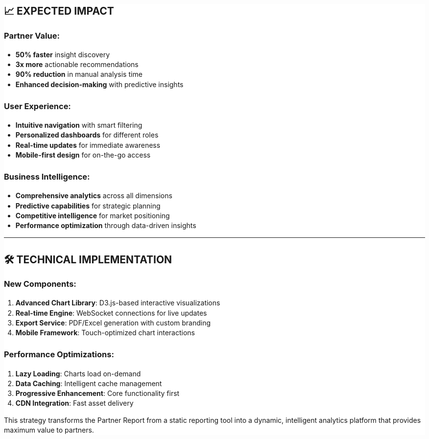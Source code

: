 
## 📈 EXPECTED IMPACT

### Partner Value:
- **50% faster** insight discovery
- **3x more** actionable recommendations
- **90% reduction** in manual analysis time
- **Enhanced decision-making** with predictive insights

### User Experience:
- **Intuitive navigation** with smart filtering
- **Personalized dashboards** for different roles
- **Real-time updates** for immediate awareness
- **Mobile-first design** for on-the-go access

### Business Intelligence:
- **Comprehensive analytics** across all dimensions
- **Predictive capabilities** for strategic planning
- **Competitive intelligence** for market positioning
- **Performance optimization** through data-driven insights

---

## 🛠️ TECHNICAL IMPLEMENTATION

### New Components:
1. **Advanced Chart Library**: D3.js-based interactive visualizations
2. **Real-time Engine**: WebSocket connections for live updates
3. **Export Service**: PDF/Excel generation with custom branding
4. **Mobile Framework**: Touch-optimized chart interactions

### Performance Optimizations:
1. **Lazy Loading**: Charts load on-demand
2. **Data Caching**: Intelligent cache management
3. **Progressive Enhancement**: Core functionality first
4. **CDN Integration**: Fast asset delivery

This strategy transforms the Partner Report from a static reporting tool into a dynamic, intelligent analytics platform that provides maximum value to partners.
